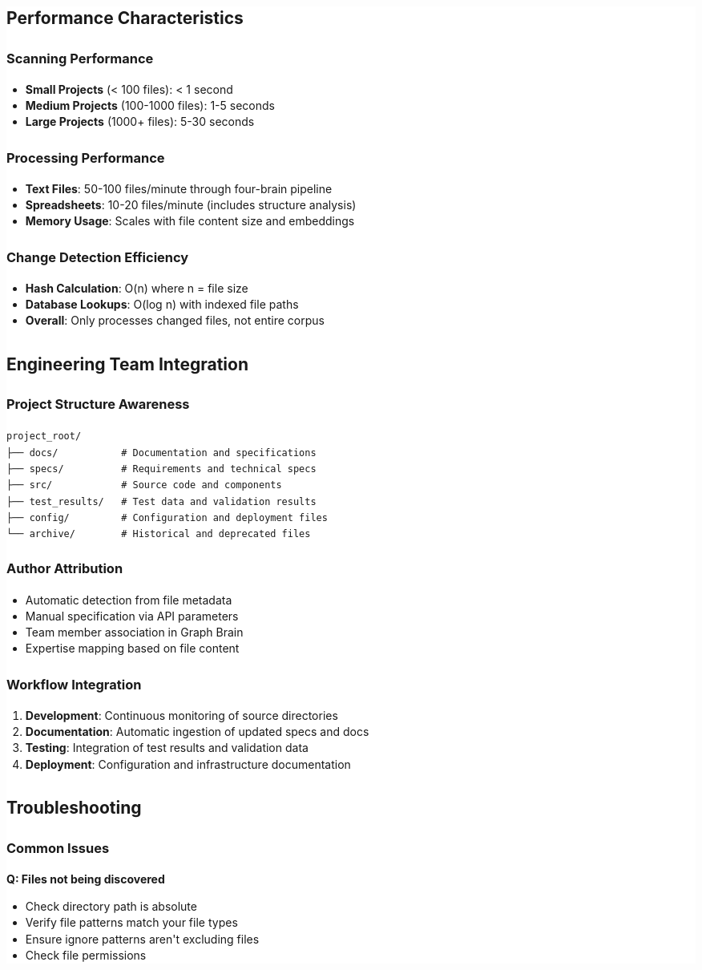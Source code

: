 ## Performance Characteristics

### Scanning Performance
- **Small Projects** (< 100 files): < 1 second
- **Medium Projects** (100-1000 files): 1-5 seconds
- **Large Projects** (1000+ files): 5-30 seconds

### Processing Performance
- **Text Files**: 50-100 files/minute through four-brain pipeline
- **Spreadsheets**: 10-20 files/minute (includes structure analysis)
- **Memory Usage**: Scales with file content size and embeddings

### Change Detection Efficiency
- **Hash Calculation**: O(n) where n = file size
- **Database Lookups**: O(log n) with indexed file paths
- **Overall**: Only processes changed files, not entire corpus

## Engineering Team Integration

### Project Structure Awareness
```
project_root/
├── docs/           # Documentation and specifications  
├── specs/          # Requirements and technical specs
├── src/            # Source code and components
├── test_results/   # Test data and validation results
├── config/         # Configuration and deployment files
└── archive/        # Historical and deprecated files
```

### Author Attribution
- Automatic detection from file metadata
- Manual specification via API parameters
- Team member association in Graph Brain
- Expertise mapping based on file content

### Workflow Integration
1. **Development**: Continuous monitoring of source directories
2. **Documentation**: Automatic ingestion of updated specs and docs  
3. **Testing**: Integration of test results and validation data
4. **Deployment**: Configuration and infrastructure documentation

## Troubleshooting

### Common Issues

**Q: Files not being discovered**
- Check directory path is absolute
- Verify file patterns match your file types
- Ensure ignore patterns aren't excluding files
- Check file permissions
